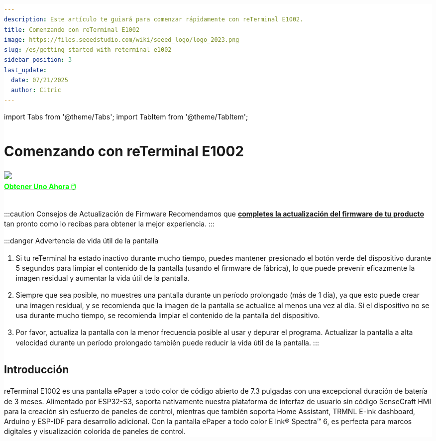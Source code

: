 ```yaml
---
description: Este artículo te guiará para comenzar rápidamente con reTerminal E1002.
title: Comenzando con reTerminal E1002
image: https://files.seeedstudio.com/wiki/seeed_logo/logo_2023.png
slug: /es/getting_started_with_reterminal_e1002
sidebar_position: 3
last_update:
  date: 07/21/2025
  author: Citric
---
```


import Tabs from '@theme/Tabs';
import TabItem from '@theme/TabItem';

# Comenzando con reTerminal E1002

<div style={{textAlign:'center'}}><img src="https://files.seeedstudio.com/wiki/reterminal_e10xx/img/132.jpg" style={{width:800, height:'auto'}}/></div>

<div class="get_one_now_container" style={{textAlign: 'center'}}>
    <a class="get_one_now_item" href="https://www.seeedstudio.com/reTerminal-E1002-p-6533.html" target="_blank">
            <strong><span><font color={'FFFFFF'} size={"4"}> Obtener Uno Ahora 🖱️</font></span></strong>
    </a>
</div><br />

:::caution Consejos de Actualización de Firmware
Recomendamos que **[completes la actualización del firmware de tu producto](#preliminar)** tan pronto como lo recibas para obtener la mejor experiencia.
:::

:::danger Advertencia de vida útil de la pantalla
1. Si tu reTerminal ha estado inactivo durante mucho tiempo, puedes mantener presionado el botón verde del dispositivo durante 5 segundos para limpiar el contenido de la pantalla (usando el firmware de fábrica), lo que puede prevenir eficazmente la imagen residual y aumentar la vida útil de la pantalla.

2. Siempre que sea posible, no muestres una pantalla durante un período prolongado (más de 1 día), ya que esto puede crear una imagen residual, y se recomienda que la imagen de la pantalla se actualice al menos una vez al día. Si el dispositivo no se usa durante mucho tiempo, se recomienda limpiar el contenido de la pantalla del dispositivo.

3. Por favor, actualiza la pantalla con la menor frecuencia posible al usar y depurar el programa. Actualizar la pantalla a alta velocidad durante un período prolongado también puede reducir la vida útil de la pantalla.
:::

## Introducción

reTerminal E1002 es una pantalla ePaper a todo color de código abierto de 7.3 pulgadas con una excepcional duración de batería de 3 meses. Alimentado por ESP32-S3, soporta nativamente nuestra plataforma de interfaz de usuario sin código SenseCraft HMI para la creación sin esfuerzo de paneles de control, mientras que también soporta Home Assistant, TRMNL E-ink dashboard, Arduino y ESP-IDF para desarrollo adicional. Con la pantalla ePaper a todo color E Ink® Spectra™ 6, es perfecta para marcos digitales y visualización colorida de paneles de control.
